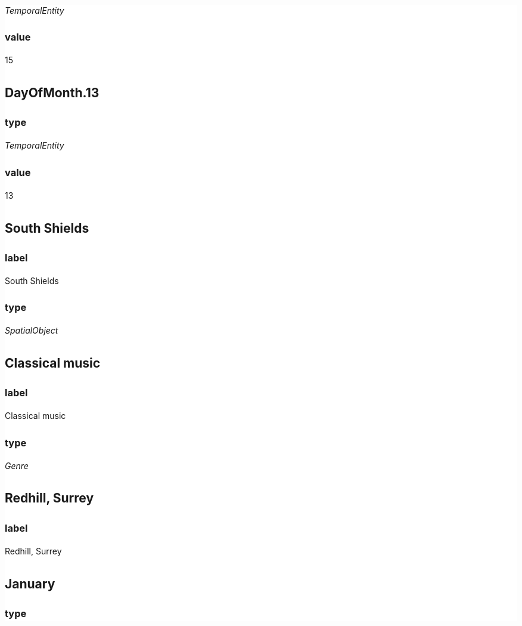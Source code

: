 
*TemporalEntity*

### value


15

## DayOfMonth.13

### type


*TemporalEntity*

### value


13

## South Shields

### label


South Shields

### type


*SpatialObject*

## Classical music

### label


Classical music

### type


*Genre*

## Redhill, Surrey

### label


Redhill, Surrey

## January

### type
